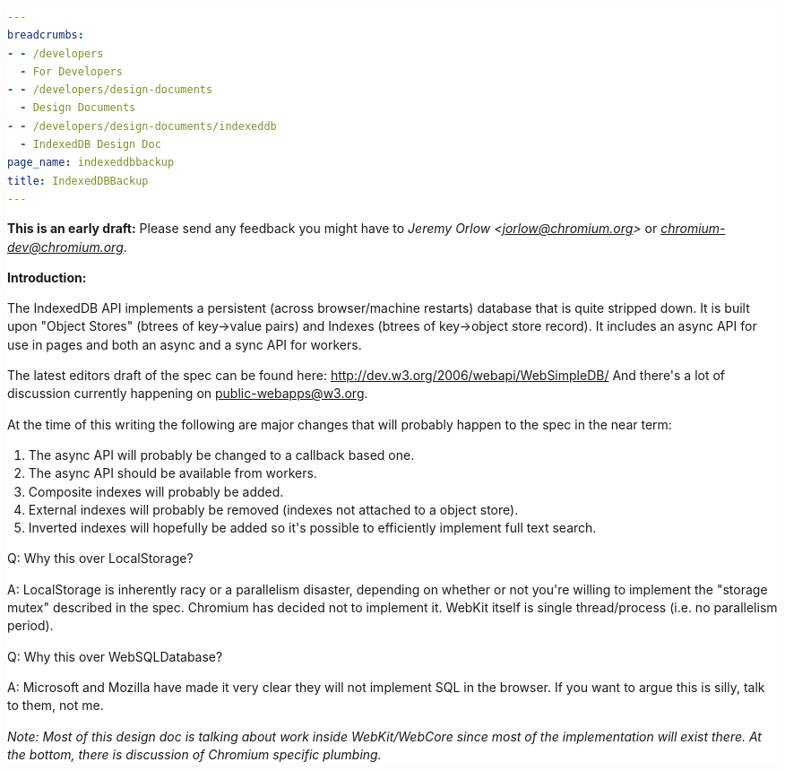 ```yaml
---
breadcrumbs:
- - /developers
  - For Developers
- - /developers/design-documents
  - Design Documents
- - /developers/design-documents/indexeddb
  - IndexedDB Design Doc
page_name: indexeddbbackup
title: IndexedDBBackup
---
```


**This is an early draft:** Please send any feedback you might have to *Jeremy
Orlow &lt;jorlow@chromium.org&gt;* or *chromium-dev@chromium.org*.

**Introduction:**

The IndexedDB API implements a persistent (across browser/machine restarts)
database that is quite stripped down. It is built upon "Object Stores" (btrees
of key-&gt;value pairs) and Indexes (btrees of key-&gt;object store record). It
includes an async API for use in pages and both an async and a sync API for
workers.

The latest editors draft of the spec can be found here:
<http://dev.w3.org/2006/webapi/WebSimpleDB/> And there's a lot of discussion
currently happening on public-webapps@w3.org.

At the time of this writing the following are major changes that will probably
happen to the spec in the near term:

1.  The async API will probably be changed to a callback based one.
2.  The async API should be available from workers.
3.  Composite indexes will probably be added.
4.  External indexes will probably be removed (indexes not attached to a
            object store).
5.  Inverted indexes will hopefully be added so it's possible to
            efficiently implement full text search.

Q: Why this over LocalStorage?

A: LocalStorage is inherently racy or a parallelism disaster, depending on
whether or not you're willing to implement the "storage mutex" described in the
spec. Chromium has decided not to implement it. WebKit itself is single
thread/process (i.e. no parallelism period).

Q: Why this over WebSQLDatabase?

A: Microsoft and Mozilla have made it very clear they will not implement SQL in
the browser. If you want to argue this is silly, talk to them, not me.

*Note: Most of this design doc is talking about work inside WebKit/WebCore since
most of the implementation will exist there. At the bottom, there is discussion
of Chromium specific plumbing.*
